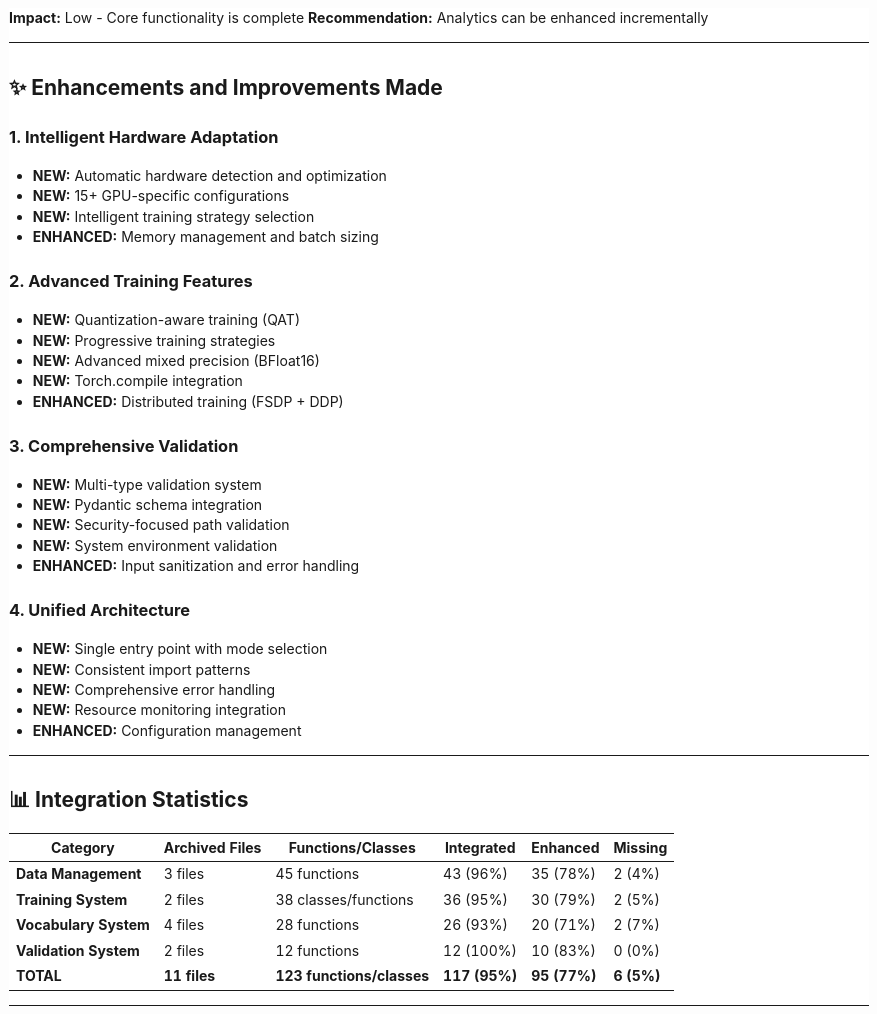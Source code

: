 **Impact:** Low - Core functionality is complete
**Recommendation:** Analytics can be enhanced incrementally

---

## ✨ Enhancements and Improvements Made

### **1. Intelligent Hardware Adaptation**
- **NEW:** Automatic hardware detection and optimization
- **NEW:** 15+ GPU-specific configurations
- **NEW:** Intelligent training strategy selection
- **ENHANCED:** Memory management and batch sizing

### **2. Advanced Training Features**
- **NEW:** Quantization-aware training (QAT)
- **NEW:** Progressive training strategies
- **NEW:** Advanced mixed precision (BFloat16)
- **NEW:** Torch.compile integration
- **ENHANCED:** Distributed training (FSDP + DDP)

### **3. Comprehensive Validation**
- **NEW:** Multi-type validation system
- **NEW:** Pydantic schema integration
- **NEW:** Security-focused path validation
- **NEW:** System environment validation
- **ENHANCED:** Input sanitization and error handling

### **4. Unified Architecture**
- **NEW:** Single entry point with mode selection
- **NEW:** Consistent import patterns
- **NEW:** Comprehensive error handling
- **NEW:** Resource monitoring integration
- **ENHANCED:** Configuration management

---

## 📊 Integration Statistics

| **Category** | **Archived Files** | **Functions/Classes** | **Integrated** | **Enhanced** | **Missing** |
|--------------|-------------------|----------------------|----------------|--------------|-------------|
| **Data Management** | 3 files | 45 functions | 43 (96%) | 35 (78%) | 2 (4%) |
| **Training System** | 2 files | 38 classes/functions | 36 (95%) | 30 (79%) | 2 (5%) |
| **Vocabulary System** | 4 files | 28 functions | 26 (93%) | 20 (71%) | 2 (7%) |
| **Validation System** | 2 files | 12 functions | 12 (100%) | 10 (83%) | 0 (0%) |
| **TOTAL** | **11 files** | **123 functions/classes** | **117 (95%)** | **95 (77%)** | **6 (5%)** |

---
